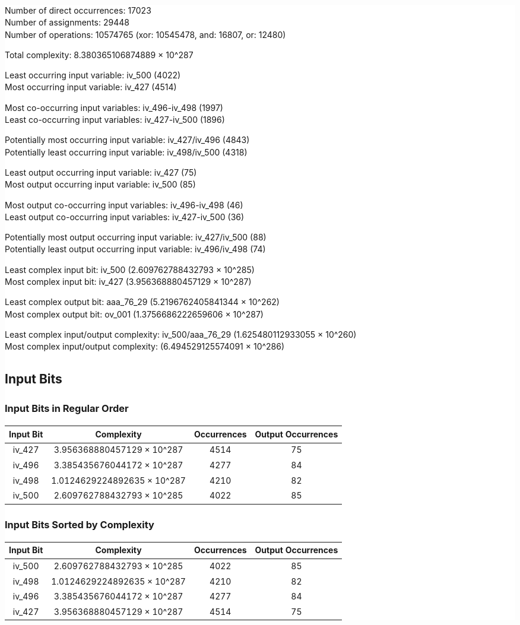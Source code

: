 Number of direct occurrences: 17023  
Number of assignments: 29448  
Number of operations: 10574765
(xor: 10545478,
and: 16807,
or: 12480)

Total complexity: 8.380365106874889 × 10^287

Least occurring input variable: iv_500 (4022)  
Most occurring input variable: iv_427 (4514)

Most co-occurring input variables: iv_496-iv_498 (1997)  
Least co-occurring input variables: iv_427-iv_500 (1896)

Potentially most occurring input variable: iv_427/iv_496 (4843)  
Potentially least occurring input variable: iv_498/iv_500 (4318)

Least output occurring input variable: iv_427 (75)  
Most output occurring input variable: iv_500 (85)

Most output co-occurring input variables: iv_496-iv_498 (46)  
Least output co-occurring input variables: iv_427-iv_500 (36)

Potentially most output occurring input variable: iv_427/iv_500 (88)  
Potentially least output occurring input variable: iv_496/iv_498 (74)

Least complex input bit: iv_500 (2.609762788432793 × 10^285)  
Most complex input bit: iv_427 (3.956368880457129 × 10^287)

Least complex output bit: aaa_76_29 (5.2196762405841344 × 10^262)  
Most complex output bit: ov_001 (1.3756686222659606 × 10^287)

Least complex input/output complexity: iv_500/aaa_76_29 (1.625480112933055 × 10^260)  
Most complex input/output complexity:  (6.494529125574091 × 10^286)

## Input Bits

### Input Bits in Regular Order

| Input Bit | Complexity | Occurrences | Output Occurrences |
|:---------:|:----------:|:-----------:|:------------------:|
| iv_427 | 3.956368880457129 × 10^287 | 4514 | 75 |
| iv_496 | 3.385435676044172 × 10^287 | 4277 | 84 |
| iv_498 | 1.0124629224892635 × 10^287 | 4210 | 82 |
| iv_500 | 2.609762788432793 × 10^285 | 4022 | 85 |

### Input Bits Sorted by Complexity

| Input Bit | Complexity | Occurrences | Output Occurrences |
|:---------:|:----------:|:-----------:|:------------------:|
| iv_500 | 2.609762788432793 × 10^285 | 4022 | 85 |
| iv_498 | 1.0124629224892635 × 10^287 | 4210 | 82 |
| iv_496 | 3.385435676044172 × 10^287 | 4277 | 84 |
| iv_427 | 3.956368880457129 × 10^287 | 4514 | 75 |
